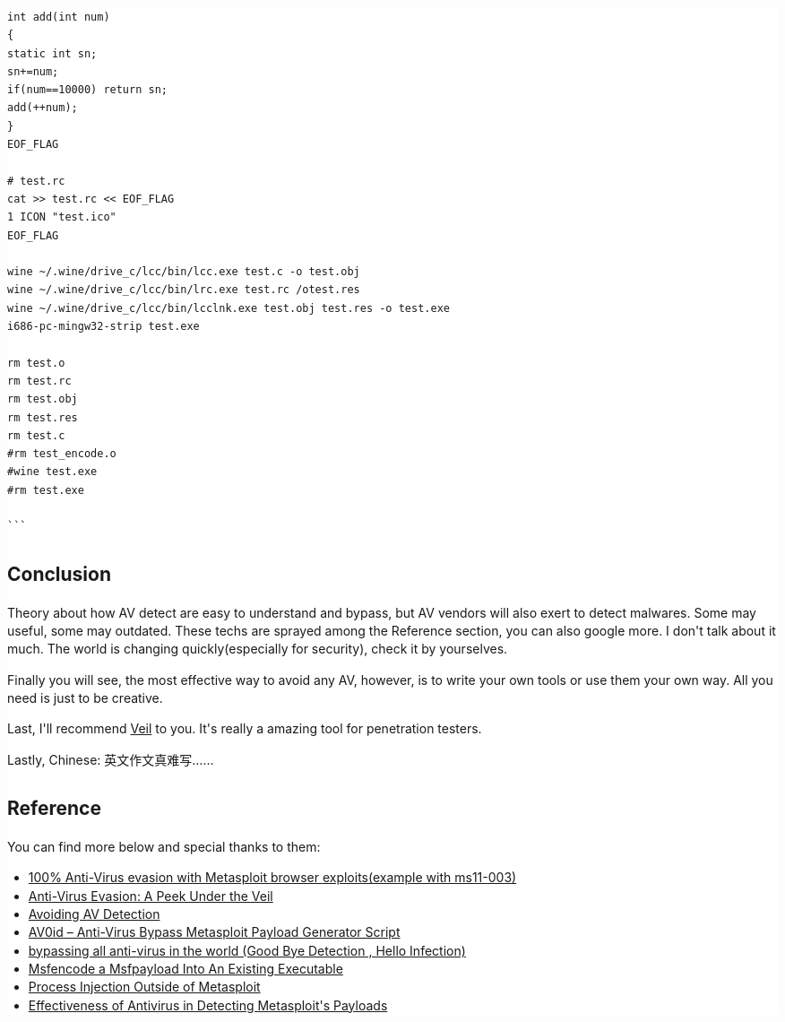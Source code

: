     int add(int num)
    {
    static int sn;
    sn+=num;
    if(num==10000) return sn;
    add(++num);
    }
    EOF_FLAG
    
    # test.rc
    cat >> test.rc << EOF_FLAG
    1 ICON "test.ico"
    EOF_FLAG
    
    wine ~/.wine/drive_c/lcc/bin/lcc.exe test.c -o test.obj
    wine ~/.wine/drive_c/lcc/bin/lrc.exe test.rc /otest.res
    wine ~/.wine/drive_c/lcc/bin/lcclnk.exe test.obj test.res -o test.exe
    i686-pc-mingw32-strip test.exe
    
    rm test.o
    rm test.rc
    rm test.obj
    rm test.res
    rm test.c
    #rm test_encode.o
    #wine test.exe
    #rm test.exe
    
    ```

## Conclusion

Theory about how AV detect are easy to understand and bypass, but AV vendors will also exert to detect malwares. Some may useful, some may outdated. These techs are sprayed among the Reference section, you can also google more. I don't talk about it much. The world is changing quickly(especially for security), check it by yourselves.

Finally you will see, the most effective way to avoid any AV, however, is to write your own tools or use them your own way. All you need is just to be creative. 

Last, I'll recommend [Veil](https://github.com/ChrisTruncer/Veil/) to you. It's really a amazing tool for penetration testers.

Lastly, Chinese: 英文作文真难写……

## Reference

You can find more below and special thanks to them:

- [100% Anti-Virus evasion with Metasploit browser exploits(example with ms11-003)](http://funoverip.net/2011/04/100pc-anti-virus-evasion-with-metasploit-browser-exploits-from-ms11-003/)
- [Anti-Virus Evasion: A Peek Under the Veil](http://pen-testing.sans.org/blog/pen-testing/2013/07/12/anti-virus-evasion-a-peek-under-the-veil)
- [Avoiding AV Detection](http://spareclockcycles.org/tag/antivirus-evasion/)
- [AV0id – Anti-Virus Bypass Metasploit Payload Generator Script](http://www.commonexploits.com/?p=789)
- [bypassing all anti-virus in the world (Good Bye Detection , Hello Infection)](http://www.abysssec.com/blog/2011/09/25/bypassing-all-anti-virus-in-the-world-good-bye-detection-hello-infection/)
- [Msfencode a Msfpayload Into An Existing Executable](http://carnal0wnage.attackresearch.com/2010/03/msfencode-msfpayload-into-existing.html)
- [Process Injection Outside of Metasploit](http://carnal0wnage.attackresearch.com/2011/07/process-injection-outside-of-metasploit.html)
- [Effectiveness of Antivirus in Detecting Metasploit's Payloads](http://pen-testing.sans.org/resources/papers/gcih/effectiveness-antivirus-detecting-metasploit-payloads-106563)